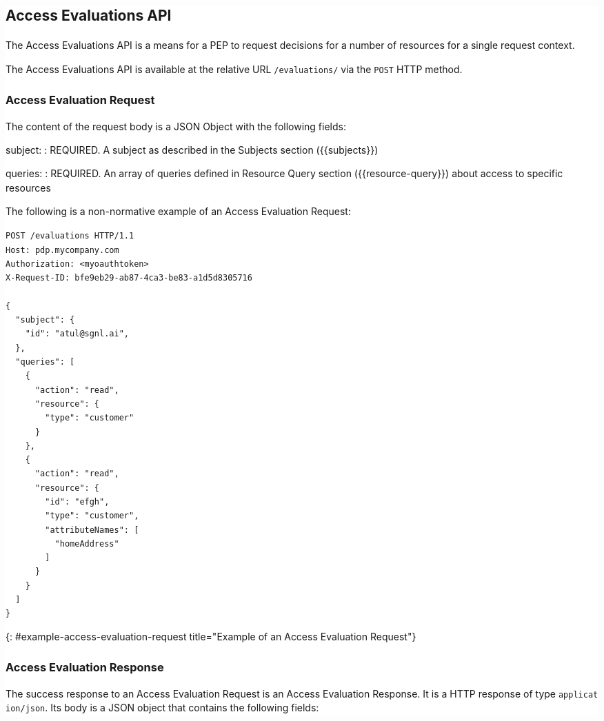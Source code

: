 ## Access Evaluations API
The Access Evaluations API is a means for a PEP to request decisions for a number of resources for a single request context.

The Access Evaluations API is available at the relative URL `/evaluations/` via the `POST` HTTP method.

### Access Evaluation Request
The content of the request body is a JSON Object with the following fields:

subject:
: REQUIRED. A subject as described in the Subjects section ({{subjects}})

queries:
: REQUIRED. An array of queries defined in Resource Query section ({{resource-query}}) about access to specific resources

The following is a non-normative example of an Access Evaluation Request:

~~~ http
POST /evaluations HTTP/1.1
Host: pdp.mycompany.com
Authorization: <myoauthtoken>
X-Request-ID: bfe9eb29-ab87-4ca3-be83-a1d5d8305716

{
  "subject": {
    "id": "atul@sgnl.ai",
  },
  "queries": [
    {
      "action": "read",
      "resource": {
        "type": "customer"
      }
    },
    {
      "action": "read",
      "resource": {
        "id": "efgh",
        "type": "customer",
        "attributeNames": [
          "homeAddress"
        ]
      }
    }
  ]
}
~~~
{: #example-access-evaluation-request title="Example of an Access Evaluation Request"}

### Access Evaluation Response
The success response to an Access Evaluation Request is an Access Evaluation Response. It is a HTTP response of type `application/json`. Its body is a JSON object that contains the following fields:
